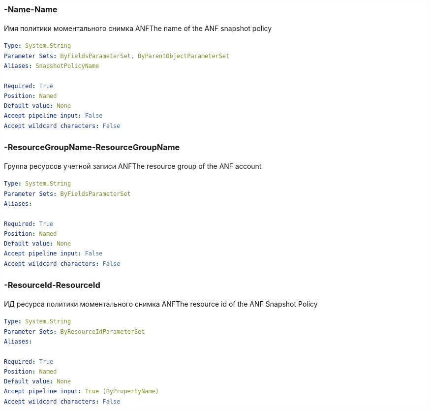 ### <span data-ttu-id="6a6df-133">-Name</span><span class="sxs-lookup"><span data-stu-id="6a6df-133">-Name</span></span>
<span data-ttu-id="6a6df-134">Имя политики моментального снимка ANF</span><span class="sxs-lookup"><span data-stu-id="6a6df-134">The name of the ANF snapshot policy</span></span>

```yaml
Type: System.String
Parameter Sets: ByFieldsParameterSet, ByParentObjectParameterSet
Aliases: SnapshotPolicyName

Required: True
Position: Named
Default value: None
Accept pipeline input: False
Accept wildcard characters: False
```

### <span data-ttu-id="6a6df-135">-ResourceGroupName</span><span class="sxs-lookup"><span data-stu-id="6a6df-135">-ResourceGroupName</span></span>
<span data-ttu-id="6a6df-136">Группа ресурсов учетной записи ANF</span><span class="sxs-lookup"><span data-stu-id="6a6df-136">The resource group of the ANF account</span></span>

```yaml
Type: System.String
Parameter Sets: ByFieldsParameterSet
Aliases:

Required: True
Position: Named
Default value: None
Accept pipeline input: False
Accept wildcard characters: False
```

### <span data-ttu-id="6a6df-137">-ResourceId</span><span class="sxs-lookup"><span data-stu-id="6a6df-137">-ResourceId</span></span>
<span data-ttu-id="6a6df-138">ИД ресурса политики моментального снимка ANF</span><span class="sxs-lookup"><span data-stu-id="6a6df-138">The resource id of the ANF Snapshot Policy</span></span>

```yaml
Type: System.String
Parameter Sets: ByResourceIdParameterSet
Aliases:

Required: True
Position: Named
Default value: None
Accept pipeline input: True (ByPropertyName)
Accept wildcard characters: False
```
